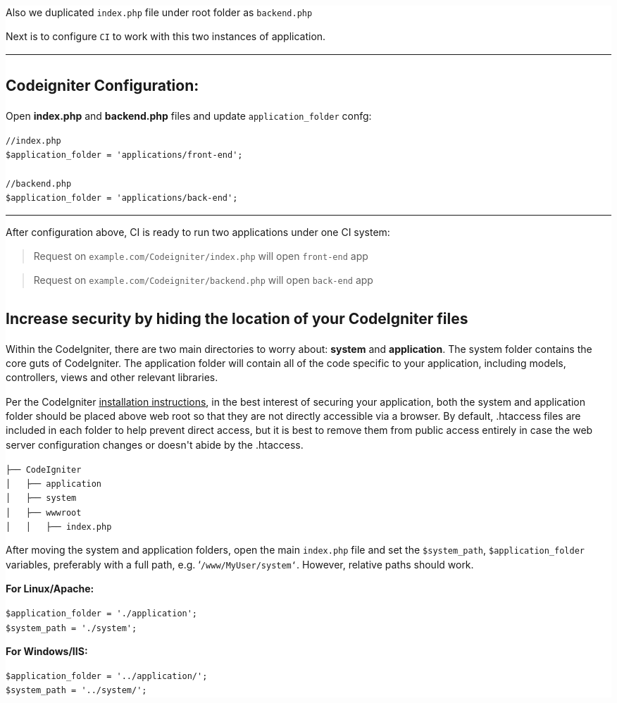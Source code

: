 Also we duplicated `index.php` file under root folder as `backend.php`

Next is to configure `CI` to work with this two instances of application.

---

**Codeigniter Configuration**:
---

Open **index.php** and **backend.php** files and update `application_folder` confg:


    //index.php
    $application_folder = 'applications/front-end';

    //backend.php
    $application_folder = 'applications/back-end';


---

After configuration above, CI is ready to run two applications under one CI system:

>Request on `example.com/Codeigniter/index.php` will open `front-end` app

>Request on `example.com/Codeigniter/backend.php` will open `back-end` app



## Increase security by hiding the location of your CodeIgniter files
Within the CodeIgniter, there are two main directories to worry about: **system** and **application**.  The system folder contains the core guts of CodeIgniter. The application folder will contain all of the code specific to your application, including models, controllers, views and other relevant libraries.  

Per the CodeIgniter [installation instructions][1], in the best interest of securing your application, both the system and application folder should be placed above web root so that they are not directly accessible via a browser. By default, .htaccess files are included in each folder to help prevent direct access, but it is best to remove them from public access entirely in case the web server configuration changes or doesn't abide by the .htaccess.

    ├── CodeIgniter 
    │   ├── application
    │   ├── system
    │   ├── wwwroot
    │   │   ├── index.php

After moving the system and application folders, open the main `index.php` file and set the `$system_path`, `$application_folder` variables, preferably with a full path, e.g. ‘`/www/MyUser/system‘`.  However, relative paths should work.

**For Linux/Apache:**

    $application_folder = './application';
    $system_path = './system';

**For Windows/IIS:**

    $application_folder = '../application/';
    $system_path = '../system/';

  [1]: https://www.codeigniter.com/user_guide/installation/index.html



  [1]: https://www.apachefriends.org/download.html
  [2]: http://www.wampserver.com/en/
  [3]: https://www.codeigniter.com/download
  [4]: http://i.stack.imgur.com/k04Jh.png
  [5]: https://www.mamp.info/en/downloads/